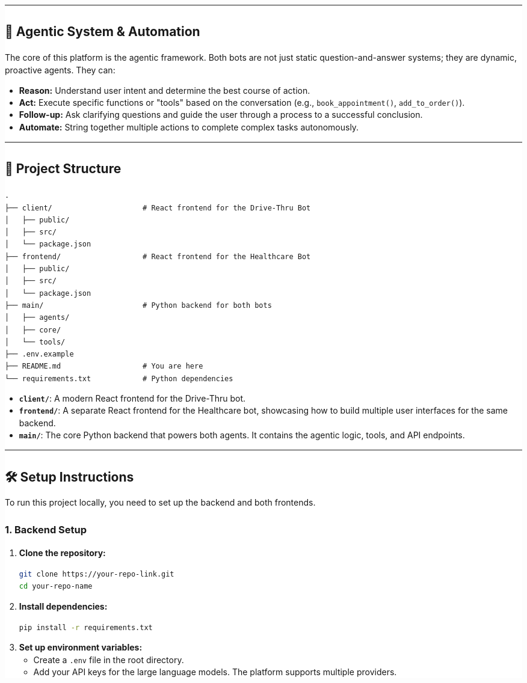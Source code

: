 -----

## 🧠 Agentic System & Automation

The core of this platform is the agentic framework. Both bots are not just static question-and-answer systems; they are dynamic, proactive agents. They can:

  - **Reason:** Understand user intent and determine the best course of action.
  - **Act:** Execute specific functions or "tools" based on the conversation (e.g., `book_appointment()`, `add_to_order()`).
  - **Follow-up:** Ask clarifying questions and guide the user through a process to a successful conclusion.
  - **Automate:** String together multiple actions to complete complex tasks autonomously.

-----

## 📂 Project Structure

```
.
├── client/                     # React frontend for the Drive-Thru Bot
│   ├── public/
│   ├── src/
│   └── package.json
├── frontend/                   # React frontend for the Healthcare Bot
│   ├── public/
│   ├── src/
│   └── package.json
├── main/                       # Python backend for both bots
│   ├── agents/
│   ├── core/
│   └── tools/
├── .env.example
├── README.md                   # You are here
└── requirements.txt            # Python dependencies
```

  - **`client/`**: A modern React frontend for the Drive-Thru bot.
  - **`frontend/`**: A separate React frontend for the Healthcare bot, showcasing how to build multiple user interfaces for the same backend.
  - **`main/`**: The core Python backend that powers both agents. It contains the agentic logic, tools, and API endpoints.

-----

## 🛠️ Setup Instructions

To run this project locally, you need to set up the backend and both frontends.

### 1\. Backend Setup

1.  **Clone the repository:**
    ```bash
    git clone https://your-repo-link.git
    cd your-repo-name
    ```
2.  **Install dependencies:**
    ```bash
    pip install -r requirements.txt
    ```
3.  **Set up environment variables:**
      - Create a `.env` file in the root directory.
      - Add your API keys for the large language models. The platform supports multiple providers.
    <!-- end list -->
    ```env